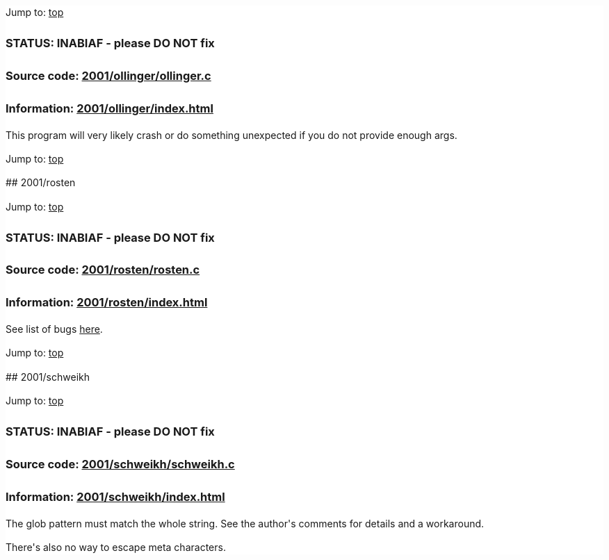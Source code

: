 Jump to: [top](#)


### STATUS: INABIAF - please **DO NOT** fix
### Source code: [2001/ollinger/ollinger.c](%%REPO_URL%%/2001/ollinger/ollinger.c)
### Information: [2001/ollinger/index.html](2001/ollinger/index.html)

This program will very likely crash or do something unexpected if you do not
provide enough args.

Jump to: [top](#)


<div id="2001_rosten">
## 2001/rosten
</div>

Jump to: [top](#)


### STATUS: INABIAF - please **DO NOT** fix
### Source code: [2001/rosten/rosten.c](%%REPO_URL%%/2001/rosten/rosten.c)
### Information: [2001/rosten/index.html](2001/rosten/index.html)

See list of bugs [here](2001/rosten/index.html#bugs).

Jump to: [top](#)


<div id="2001_schweikh">
## 2001/schweikh
</div>

Jump to: [top](#)


### STATUS: INABIAF - please **DO NOT** fix
### Source code: [2001/schweikh/schweikh.c](%%REPO_URL%%/2001/schweikh/schweikh.c)
### Information: [2001/schweikh/index.html](2001/schweikh/index.html)

The glob pattern must match the whole string. See the author's comments for
details and a workaround.

There's also no way to escape meta characters.
